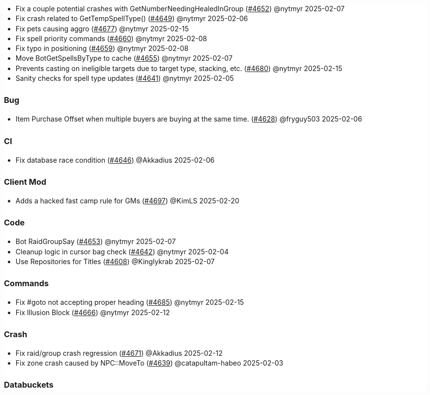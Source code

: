 * Fix a couple potential crashes with GetNumberNeedingHealedInGroup ([#4652](https://github.com/EQEmu/Server/pull/4652)) @nytmyr 2025-02-07
* Fix crash related to GetTempSpellType() ([#4649](https://github.com/EQEmu/Server/pull/4649)) @nytmyr 2025-02-06
* Fix pets causing aggro ([#4677](https://github.com/EQEmu/Server/pull/4677)) @nytmyr 2025-02-15
* Fix spell priority commands ([#4660](https://github.com/EQEmu/Server/pull/4660)) @nytmyr 2025-02-08
* Fix typo in positioning ([#4659](https://github.com/EQEmu/Server/pull/4659)) @nytmyr 2025-02-08
* Move BotGetSpellsByType to cache ([#4655](https://github.com/EQEmu/Server/pull/4655)) @nytmyr 2025-02-07
* Prevents casting on ineligible targets due to target type, stacking, etc. ([#4680](https://github.com/EQEmu/Server/pull/4680)) @nytmyr 2025-02-15
* Sanity checks for spell type updates ([#4641](https://github.com/EQEmu/Server/pull/4641)) @nytmyr 2025-02-05

### Bug

* Item Purchase Offset when multiple buyers are buying at the same time. ([#4628](https://github.com/EQEmu/Server/pull/4628)) @fryguy503 2025-02-06

### CI

* Fix database race condition ([#4646](https://github.com/EQEmu/Server/pull/4646)) @Akkadius 2025-02-06

### Client Mod

* Adds a hacked fast camp rule for GMs ([#4697](https://github.com/EQEmu/Server/pull/4697)) @KimLS 2025-02-20

### Code

* Bot RaidGroupSay ([#4653](https://github.com/EQEmu/Server/pull/4653)) @nytmyr 2025-02-07
* Cleanup logic in cursor bag check ([#4642](https://github.com/EQEmu/Server/pull/4642)) @nytmyr 2025-02-04
* Use Repositories for Titles ([#4608](https://github.com/EQEmu/Server/pull/4608)) @Kinglykrab 2025-02-07

### Commands

* Fix #goto not accepting proper heading ([#4685](https://github.com/EQEmu/Server/pull/4685)) @nytmyr 2025-02-15
* Fix Illusion Block ([#4666](https://github.com/EQEmu/Server/pull/4666)) @nytmyr 2025-02-12

### Crash

* Fix raid/group crash regression ([#4671](https://github.com/EQEmu/Server/pull/4671)) @Akkadius 2025-02-12
* Fix zone crash caused by NPC::MoveTo ([#4639](https://github.com/EQEmu/Server/pull/4639)) @catapultam-habeo 2025-02-03

### Databuckets
